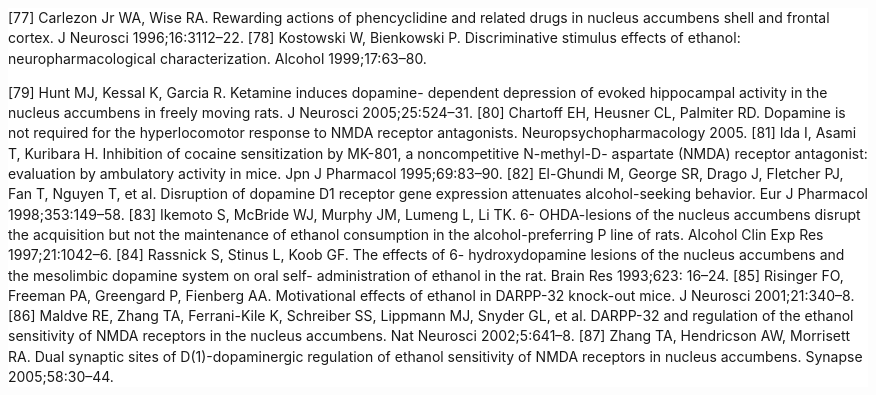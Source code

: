 [77] Carlezon Jr WA, Wise RA. Rewarding actions of
phencyclidine and related drugs in nucleus accumbens
shell and frontal cortex. J Neurosci 1996;16:3112–22.
[78] Kostowski W, Bienkowski P. Discriminative stimulus
effects of ethanol: neuropharmacological characterization.
Alcohol 1999;17:63–80.

[79] Hunt MJ, Kessal K, Garcia R. Ketamine induces dopamine-
dependent depression of evoked hippocampal activity in
the nucleus accumbens in freely moving rats. J Neurosci
2005;25:524–31.
[80] Chartoff EH, Heusner CL, Palmiter RD. Dopamine is not
required for the hyperlocomotor response to NMDA
receptor antagonists. Neuropsychopharmacology 2005.
[81] Ida I, Asami T, Kuribara H. Inhibition of cocaine
sensitization by MK-801, a noncompetitive N-methyl-D-
aspartate (NMDA) receptor antagonist: evaluation by
ambulatory activity in mice. Jpn J Pharmacol 1995;69:83–90.
[82] El-Ghundi M, George SR, Drago J, Fletcher PJ, Fan T, Nguyen
T, et al. Disruption of dopamine D1 receptor gene
expression attenuates alcohol-seeking behavior. Eur J
Pharmacol 1998;353:149–58.
[83] Ikemoto S, McBride WJ, Murphy JM, Lumeng L, Li TK. 6-
OHDA-lesions of the nucleus accumbens disrupt the
acquisition but not the maintenance of ethanol
consumption in the alcohol-preferring P line of rats.
Alcohol Clin Exp Res 1997;21:1042–6.
[84] Rassnick S, Stinus L, Koob GF. The effects of 6-
hydroxydopamine lesions of the nucleus accumbens and
the mesolimbic dopamine system on oral self-
administration of ethanol in the rat. Brain Res 1993;623:
16–24.
[85] Risinger FO, Freeman PA, Greengard P, Fienberg AA.
Motivational effects of ethanol in DARPP-32 knock-out
mice. J Neurosci 2001;21:340–8.
[86] Maldve RE, Zhang TA, Ferrani-Kile K, Schreiber SS,
Lippmann MJ, Snyder GL, et al. DARPP-32 and regulation of
the ethanol sensitivity of NMDA receptors in the nucleus
accumbens. Nat Neurosci 2002;5:641–8.
[87] Zhang TA, Hendricson AW, Morrisett RA. Dual synaptic
sites of D(1)-dopaminergic regulation of ethanol sensitivity
of NMDA receptors in nucleus accumbens. Synapse
2005;58:30–44.
